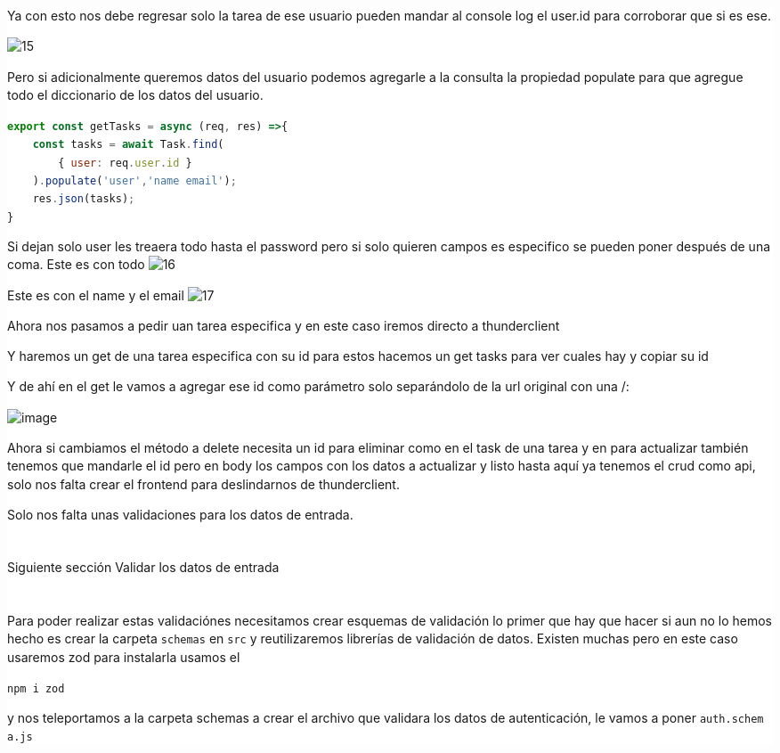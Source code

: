  Ya con esto nos debe regresar solo la tarea de ese usuario pueden mandar al console log el user.id para corroborar que si es ese.
 
<img width="589" height="177" alt="15" src="https://github.com/user-attachments/assets/fd558061-fb28-4820-8947-13f977375763" />

Pero si adicionalmente queremos datos del usuario podemos agregarle a la consulta la propiedad populate para que agregue todo el diccionario de los datos del usuario.
```javascript
export const getTasks = async (req, res) =>{ 
    const tasks = await Task.find(
        { user: req.user.id }
    ).populate('user','name email');
    res.json(tasks);
}
```
 Si dejan solo user les treaera todo hasta el password pero si solo quieren campos es especifico se pueden poner después de una coma.
 Este es con todo 
 <img width="589" height="258" alt="16" src="https://github.com/user-attachments/assets/6bb9a8be-543a-4e97-b088-1b8abea884ad" />


Este es con el name y el email 
 <img width="589" height="262" alt="17" src="https://github.com/user-attachments/assets/cfecfc26-4dd7-45e1-9aa2-2c8b820e6204" />


Ahora nos pasamos a pedir uan tarea especifica y en este caso iremos directo a thunderclient 

Y haremos un get de una tarea especifica con su id para estos hacemos un get tasks para ver cuales hay y copiar su id

Y de ahí en el get le vamos a agregar ese id como parámetro solo separándolo de la url original con una /:

 <img width="589" height="214" alt="image" src="https://github.com/user-attachments/assets/43096157-71e5-4cbe-ac26-9d388ef38238" />


Ahora si cambiamos el método a delete necesita un id para eliminar como en el task de una tarea y en para actualizar también tenemos que mandarle el id pero en body los campos con los datos a actualizar y listo hasta aquí ya tenemos el crud como api, solo nos falta crear el frontend para deslindarnos de thunderclient.


Solo nos falta unas validaciones para los datos de entrada.

#
Siguiente sección Validar los datos de entrada 
#

Para poder realizar estas validaciónes necesitamos crear esquemas de validación lo primer que hay que hacer si aun no lo hemos hecho es crear la carpeta `schemas` en `src` y reutilizaremos librerías de validación de datos. Existen muchas pero en este caso usaremos zod para instalarla usamos el 
```
npm i zod
```

y nos teleportamos a la carpeta schemas a crear el archivo que validara los datos de autenticación, le vamos a poner `auth.schema.js`
